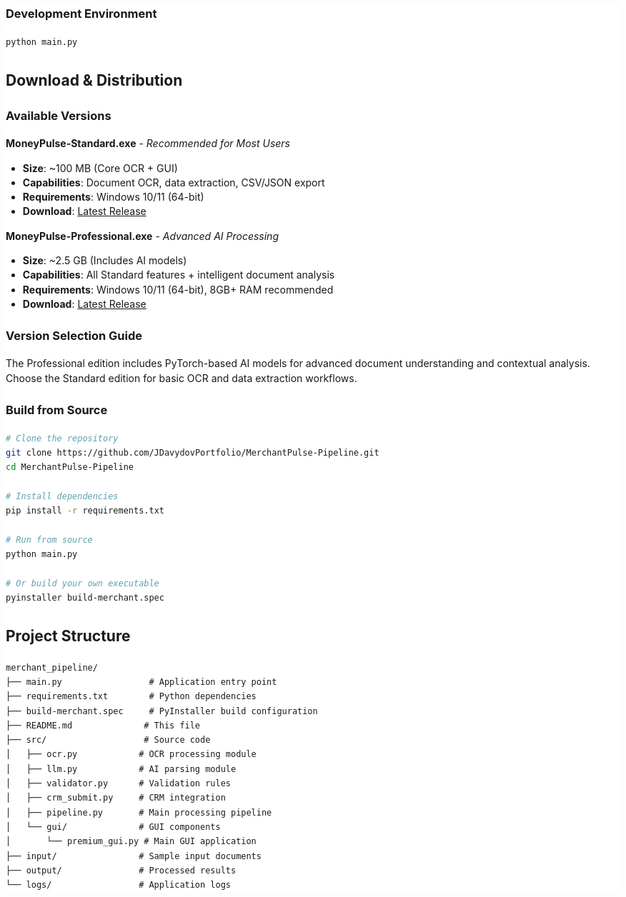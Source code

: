 ### Development Environment
```bash
python main.py
```

## Download & Distribution

### Available Versions

**MoneyPulse-Standard.exe** - *Recommended for Most Users*
- **Size**: ~100 MB (Core OCR + GUI)
- **Capabilities**: Document OCR, data extraction, CSV/JSON export
- **Requirements**: Windows 10/11 (64-bit)
- **Download**: [Latest Release](../../releases/latest)

**MoneyPulse-Professional.exe** - *Advanced AI Processing*
- **Size**: ~2.5 GB (Includes AI models)
- **Capabilities**: All Standard features + intelligent document analysis
- **Requirements**: Windows 10/11 (64-bit), 8GB+ RAM recommended
- **Download**: [Latest Release](../../releases/latest)

### Version Selection Guide
The Professional edition includes PyTorch-based AI models for advanced document understanding and contextual analysis. Choose the Standard edition for basic OCR and data extraction workflows.

### Build from Source
```bash
# Clone the repository
git clone https://github.com/JDavydovPortfolio/MerchantPulse-Pipeline.git
cd MerchantPulse-Pipeline

# Install dependencies
pip install -r requirements.txt

# Run from source
python main.py

# Or build your own executable
pyinstaller build-merchant.spec
```

## Project Structure

```
merchant_pipeline/
├── main.py                 # Application entry point
├── requirements.txt        # Python dependencies
├── build-merchant.spec     # PyInstaller build configuration
├── README.md              # This file
├── src/                   # Source code
│   ├── ocr.py            # OCR processing module
│   ├── llm.py            # AI parsing module
│   ├── validator.py      # Validation rules
│   ├── crm_submit.py     # CRM integration
│   ├── pipeline.py       # Main processing pipeline
│   └── gui/              # GUI components
│       └── premium_gui.py # Main GUI application
├── input/                # Sample input documents
├── output/               # Processed results
└── logs/                 # Application logs
```
